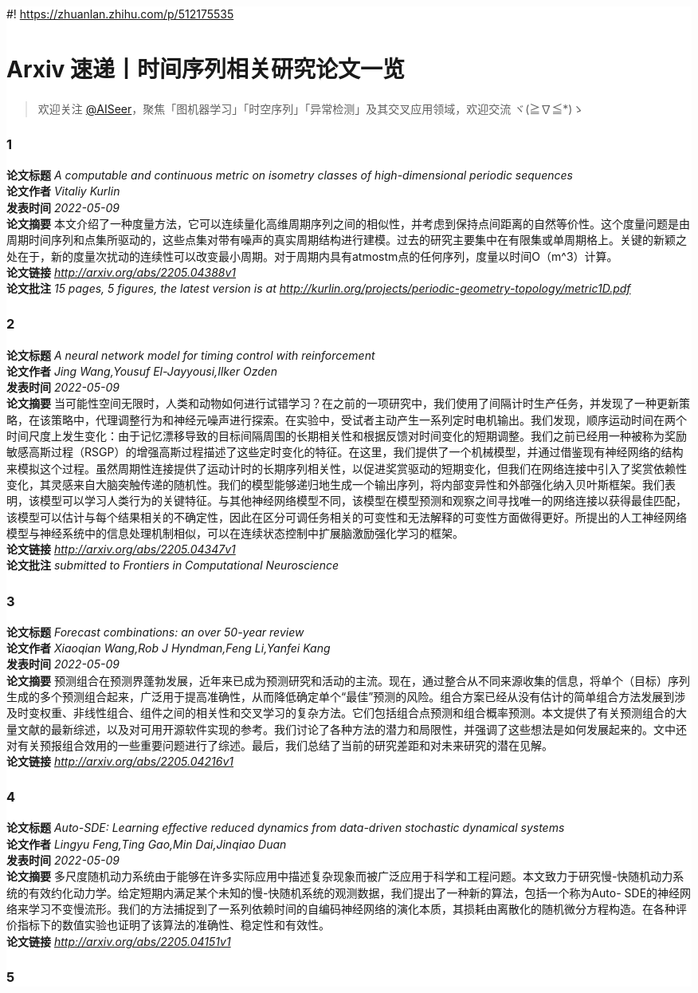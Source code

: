 #! https://zhuanlan.zhihu.com/p/512175535

Arxiv 速递丨时间序列相关研究论文一览
=====================
  
> 欢迎关注 [@AISeer](https://www.zhihu.com/people/dreamhomes)，聚焦「图机器学习」「时空序列」「异常检测」及其交叉应用领域，欢迎交流 ヾ(≧∇≦*)ゝ
### 1
  
**论文标题** *A computable and continuous metric on isometry classes of
  high-dimensional periodic sequences*  
**论文作者** *Vitaliy Kurlin*  
**发表时间** *2022-05-09*  
**论文摘要** 本文介绍了一种度量方法，它可以连续量化高维周期序列之间的相似性，并考虑到保持点间距离的自然等价性。这个度量问题是由周期时间序列和点集所驱动的，这些点集对带有噪声的真实周期结构进行建模。过去的研究主要集中在有限集或单周期格上。关键的新颖之处在于，新的度量次扰动的连续性可以改变最小周期。对于周期内具有atmostm点的任何序列，度量以时间O（m^3）计算。  
**论文链接** *http://arxiv.org/abs/2205.04388v1*  
**论文批注** *15 pages, 5 figures, the latest version is at
  http://kurlin.org/projects/periodic-geometry-topology/metric1D.pdf*
### 2
  
**论文标题** *A neural network model for timing control with reinforcement*  
**论文作者** *Jing Wang,Yousuf El-Jayyousi,Ilker Ozden*  
**发表时间** *2022-05-09*  
**论文摘要** 当可能性空间无限时，人类和动物如何进行试错学习？在之前的一项研究中，我们使用了间隔计时生产任务，并发现了一种更新策略，在该策略中，代理调整行为和神经元噪声进行探索。在实验中，受试者主动产生一系列定时电机输出。我们发现，顺序运动时间在两个时间尺度上发生变化：由于记忆漂移导致的目标间隔周围的长期相关性和根据反馈对时间变化的短期调整。我们之前已经用一种被称为奖励敏感高斯过程（RSGP）的增强高斯过程描述了这些定时变化的特征。在这里，我们提供了一个机械模型，并通过借鉴现有神经网络的结构来模拟这个过程。虽然周期性连接提供了运动计时的长期序列相关性，以促进奖赏驱动的短期变化，但我们在网络连接中引入了奖赏依赖性变化，其灵感来自大脑突触传递的随机性。我们的模型能够递归地生成一个输出序列，将内部变异性和外部强化纳入贝叶斯框架。我们表明，该模型可以学习人类行为的关键特征。与其他神经网络模型不同，该模型在模型预测和观察之间寻找唯一的网络连接以获得最佳匹配，该模型可以估计与每个结果相关的不确定性，因此在区分可调任务相关的可变性和无法解释的可变性方面做得更好。所提出的人工神经网络模型与神经系统中的信息处理机制相似，可以在连续状态控制中扩展脑激励强化学习的框架。  
**论文链接** *http://arxiv.org/abs/2205.04347v1*  
**论文批注** *submitted to Frontiers in Computational Neuroscience*
### 3
  
**论文标题** *Forecast combinations: an over 50-year review*  
**论文作者** *Xiaoqian Wang,Rob J Hyndman,Feng Li,Yanfei Kang*  
**发表时间** *2022-05-09*  
**论文摘要** 预测组合在预测界蓬勃发展，近年来已成为预测研究和活动的主流。现在，通过整合从不同来源收集的信息，将单个（目标）序列生成的多个预测组合起来，广泛用于提高准确性，从而降低确定单个“最佳”预测的风险。组合方案已经从没有估计的简单组合方法发展到涉及时变权重、非线性组合、组件之间的相关性和交叉学习的复杂方法。它们包括组合点预测和组合概率预测。本文提供了有关预测组合的大量文献的最新综述，以及对可用开源软件实现的参考。我们讨论了各种方法的潜力和局限性，并强调了这些想法是如何发展起来的。文中还对有关预报组合效用的一些重要问题进行了综述。最后，我们总结了当前的研究差距和对未来研究的潜在见解。  
**论文链接** *http://arxiv.org/abs/2205.04216v1*
### 4
  
**论文标题** *Auto-SDE: Learning effective reduced dynamics from data-driven
  stochastic dynamical systems*  
**论文作者** *Lingyu Feng,Ting Gao,Min Dai,Jinqiao Duan*  
**发表时间** *2022-05-09*  
**论文摘要** 多尺度随机动力系统由于能够在许多实际应用中描述复杂现象而被广泛应用于科学和工程问题。本文致力于研究慢-快随机动力系统的有效约化动力学。给定短期内满足某个未知的慢-快随机系统的观测数据，我们提出了一种新的算法，包括一个称为Auto-
SDE的神经网络来学习不变慢流形。我们的方法捕捉到了一系列依赖时间的自编码神经网络的演化本质，其损耗由离散化的随机微分方程构造。在各种评价指标下的数值实验也证明了该算法的准确性、稳定性和有效性。  
**论文链接** *http://arxiv.org/abs/2205.04151v1*
### 5
  